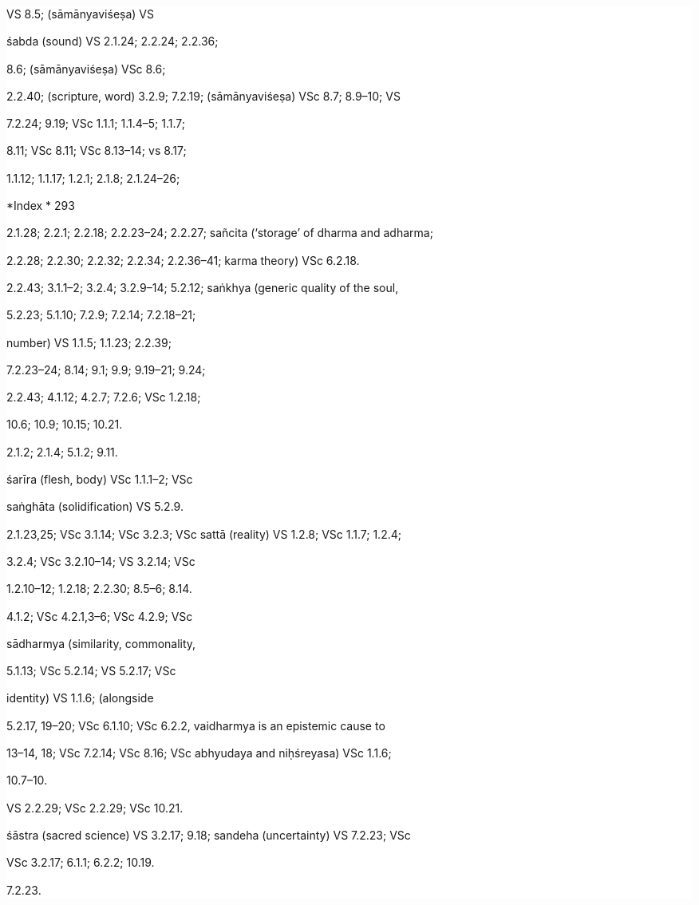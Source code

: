 VS 8.5; \(sāmānyaviśeṣa\) VS 

śabda \(sound\) VS 2.1.24; 2.2.24; 2.2.36; 

8.6; \(sāmānyaviśeṣa\) VSc 8.6; 

2.2.40; \(scripture, word\) 3.2.9; 7.2.19; \(sāmānyaviśeṣa\) VSc 8.7; 8.9–10; VS 

7.2.24; 9.19; VSc 1.1.1; 1.1.4–5; 1.1.7; 

8.11; VSc 8.11; VSc 8.13–14; vs 8.17; 

1.1.12; 1.1.17; 1.2.1; 2.1.8; 2.1.24–26; 

*Index * 293

2.1.28; 2.2.1; 2.2.18; 2.2.23–24; 2.2.27; sañcita \(‘storage’ of dharma and adharma; 

2.2.28; 2.2.30; 2.2.32; 2.2.34; 2.2.36–41; karma theory\) VSc 6.2.18. 

2.2.43; 3.1.1–2; 3.2.4; 3.2.9–14; 5.2.12; saṅkhya \(generic quality of the soul, 

5.2.23; 5.1.10; 7.2.9; 7.2.14; 7.2.18–21; 

number\) VS 1.1.5; 1.1.23; 2.2.39; 

7.2.23–24; 8.14; 9.1; 9.9; 9.19–21; 9.24; 

2.2.43; 4.1.12; 4.2.7; 7.2.6; VSc 1.2.18; 

10.6; 10.9; 10.15; 10.21. 

2.1.2; 2.1.4; 5.1.2; 9.11. 

śarīra \(flesh, body\) VSc 1.1.1–2; VSc 

saṅghāta \(solidification\) VS 5.2.9. 

2.1.23,25; VSc 3.1.14; VSc 3.2.3; VSc sattā \(reality\) VS 1.2.8; VSc 1.1.7; 1.2.4; 

3.2.4; VSc 3.2.10–14; VS 3.2.14; VSc 

1.2.10–12; 1.2.18; 2.2.30; 8.5–6; 8.14. 

4.1.2; VSc 4.2.1,3–6; VSc 4.2.9; VSc 

sādharmya \(similarity, commonality, 

5.1.13; VSc 5.2.14; VS 5.2.17; VSc 

identity\) VS 1.1.6; \(alongside 

5.2.17, 19–20; VSc 6.1.10; VSc 6.2.2, vaidharmya is an epistemic cause to 

13–14, 18; VSc 7.2.14; VSc 8.16; VSc abhyudaya and niḥśreyasa\) VSc 1.1.6; 

10.7–10. 

VS 2.2.29; VSc 2.2.29; VSc 10.21. 

śāstra \(sacred science\) VS 3.2.17; 9.18; sandeha \(uncertainty\) VS 7.2.23; VSc 

VSc 3.2.17; 6.1.1; 6.2.2; 10.19. 

7.2.23. 
